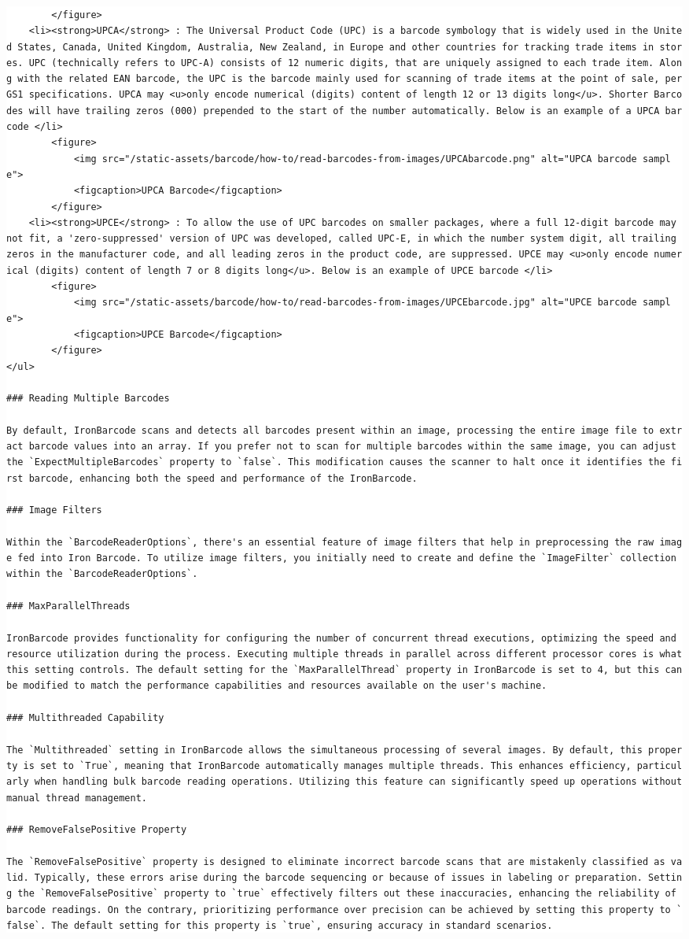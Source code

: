 ```
        </figure>
    <li><strong>UPCA</strong> : The Universal Product Code (UPC) is a barcode symbology that is widely used in the United States, Canada, United Kingdom, Australia, New Zealand, in Europe and other countries for tracking trade items in stores. UPC (technically refers to UPC-A) consists of 12 numeric digits, that are uniquely assigned to each trade item. Along with the related EAN barcode, the UPC is the barcode mainly used for scanning of trade items at the point of sale, per GS1 specifications. UPCA may <u>only encode numerical (digits) content of length 12 or 13 digits long</u>. Shorter Barcodes will have trailing zeros (000) prepended to the start of the number automatically. Below is an example of a UPCA barcode </li>
        <figure>
            <img src="/static-assets/barcode/how-to/read-barcodes-from-images/UPCAbarcode.png" alt="UPCA barcode sample">
            <figcaption>UPCA Barcode</figcaption>
        </figure>
    <li><strong>UPCE</strong> : To allow the use of UPC barcodes on smaller packages, where a full 12-digit barcode may not fit, a 'zero-suppressed' version of UPC was developed, called UPC-E, in which the number system digit, all trailing zeros in the manufacturer code, and all leading zeros in the product code, are suppressed. UPCE may <u>only encode numerical (digits) content of length 7 or 8 digits long</u>. Below is an example of UPCE barcode </li>
        <figure>
            <img src="/static-assets/barcode/how-to/read-barcodes-from-images/UPCEbarcode.jpg" alt="UPCE barcode sample">
            <figcaption>UPCE Barcode</figcaption>
        </figure>
</ul>

### Reading Multiple Barcodes

By default, IronBarcode scans and detects all barcodes present within an image, processing the entire image file to extract barcode values into an array. If you prefer not to scan for multiple barcodes within the same image, you can adjust the `ExpectMultipleBarcodes` property to `false`. This modification causes the scanner to halt once it identifies the first barcode, enhancing both the speed and performance of the IronBarcode.

### Image Filters

Within the `BarcodeReaderOptions`, there's an essential feature of image filters that help in preprocessing the raw image fed into Iron Barcode. To utilize image filters, you initially need to create and define the `ImageFilter` collection within the `BarcodeReaderOptions`.

### MaxParallelThreads

IronBarcode provides functionality for configuring the number of concurrent thread executions, optimizing the speed and resource utilization during the process. Executing multiple threads in parallel across different processor cores is what this setting controls. The default setting for the `MaxParallelThread` property in IronBarcode is set to 4, but this can be modified to match the performance capabilities and resources available on the user's machine.

### Multithreaded Capability

The `Multithreaded` setting in IronBarcode allows the simultaneous processing of several images. By default, this property is set to `True`, meaning that IronBarcode automatically manages multiple threads. This enhances efficiency, particularly when handling bulk barcode reading operations. Utilizing this feature can significantly speed up operations without manual thread management.

### RemoveFalsePositive Property

The `RemoveFalsePositive` property is designed to eliminate incorrect barcode scans that are mistakenly classified as valid. Typically, these errors arise during the barcode sequencing or because of issues in labeling or preparation. Setting the `RemoveFalsePositive` property to `true` effectively filters out these inaccuracies, enhancing the reliability of barcode readings. On the contrary, prioritizing performance over precision can be achieved by setting this property to `false`. The default setting for this property is `true`, ensuring accuracy in standard scenarios.
```